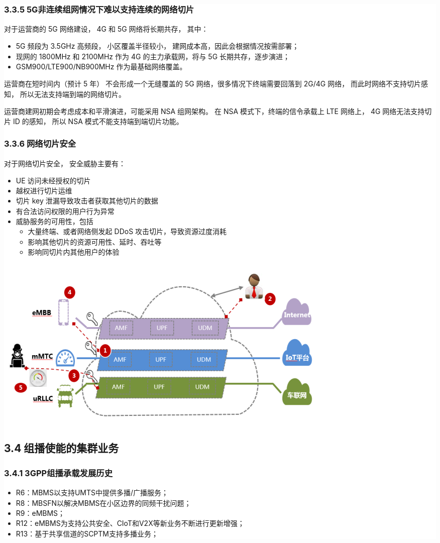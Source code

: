 ### 3.3.5 5G非连续组网情况下难以支持连续的网络切片

对于运营商的 5G 网络建设， 4G 和 5G 网络将长期共存， 其中：

+ 5G 频段为 3.5GHz 高频段， 小区覆盖半径较小， 建网成本高，因此会根据情况按需部署；
+ 现网的 1800MHz 和 2100MHz 作为 4G 的主力承载网，将与 5G 长期共存，逐步演进； 
+ GSM900/LTE900/NB900MHz 作为最基础网络覆盖。  

运营商在短时间内（预计 5 年） 不会形成一个无缝覆盖的 5G 网络，很多情况下终端需要回落到 2G/4G 网络， 而此时网络不支持切片感知， 所以无法支持端到端的网络切片。  

运营商建网初期会考虑成本和平滑演进，可能采用 NSA 组网架构。 在 NSA 模式下，终端的信令承载上 LTE 网络上， 4G 网络无法支持切片 ID 的感知， 所以 NSA 模式不能支持端到端切片功能。  

### 3.3.6 网络切片安全

对于网络切片安全， 安全威胁主要有： 

+ UE 访问未经授权的切片 
+ 越权进行切片运维
+ 切片 key 泄漏导致攻击者获取其他切片的数据 
+ 有合法访问权限的用户行为异常 
+ 威胁服务的可用性，包括 
  + 大量终端、或者网络侧发起 DDoS 攻击切片，导致资源过度消耗 
  + 影响其他切片的资源可用性、延时、吞吐等
  +  影响同切片内其他用户的体验  

![image-20200831105611091](鼎桥5G行业白皮书.assets/image-20200831105611091.png)

## 3.4 组播使能的集群业务

### 3.4.1 3GPP组播承载发展历史

+ R6：MBMS以支持UMTS中提供多播/广播服务；
+ R8：MBSFN以解决MBMS在小区边界的同频干扰问题；
+ R9：eMBMS；
+ R12：eMBMS为支持公共安全、CIoT和V2X等新业务不断进行更新增强；
+ R13：基于共享信道的SCPTM支持多播业务；
